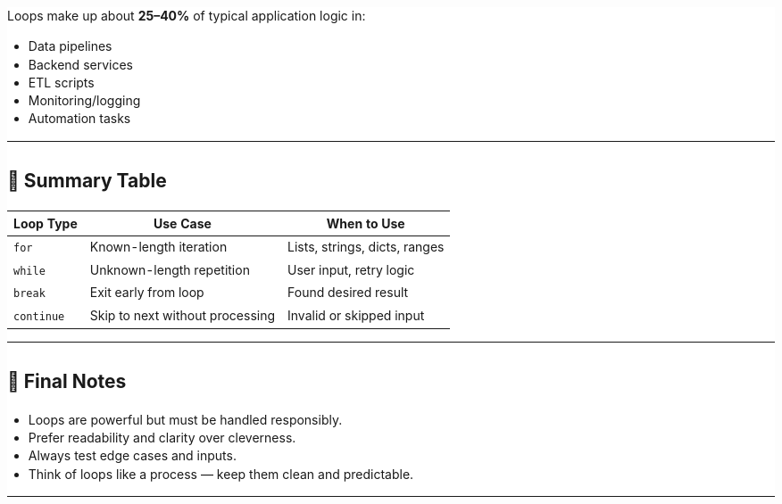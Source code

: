 Loops make up about **25–40%** of typical application logic in:

* Data pipelines
* Backend services
* ETL scripts
* Monitoring/logging
* Automation tasks

---

## 🧠 Summary Table

| Loop Type  | Use Case                        | When to Use                   |
| ---------- | ------------------------------- | ----------------------------- |
| `for`      | Known-length iteration          | Lists, strings, dicts, ranges |
| `while`    | Unknown-length repetition       | User input, retry logic       |
| `break`    | Exit early from loop            | Found desired result          |
| `continue` | Skip to next without processing | Invalid or skipped input      |

---

## 📝 Final Notes

* Loops are powerful but must be handled responsibly.
* Prefer readability and clarity over cleverness.
* Always test edge cases and inputs.
* Think of loops like a process — keep them clean and predictable.

---
